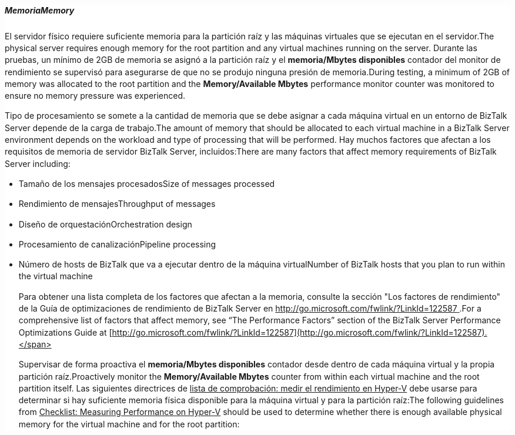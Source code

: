 ##### <a name="memory"></a><span data-ttu-id="6c7fb-213">Memoria</span><span class="sxs-lookup"><span data-stu-id="6c7fb-213">Memory</span></span>  
 <span data-ttu-id="6c7fb-214">El servidor físico requiere suficiente memoria para la partición raíz y las máquinas virtuales que se ejecutan en el servidor.</span><span class="sxs-lookup"><span data-stu-id="6c7fb-214">The physical server requires enough memory for the root partition and any virtual machines running on the server.</span></span> <span data-ttu-id="6c7fb-215">Durante las pruebas, un mínimo de 2GB de memoria se asignó a la partición raíz y el **memoria/Mbytes disponibles** contador del monitor de rendimiento se supervisó para asegurarse de que no se produjo ninguna presión de memoria.</span><span class="sxs-lookup"><span data-stu-id="6c7fb-215">During testing, a minimum of 2GB of memory was allocated to the root partition and the **Memory/Available Mbytes** performance monitor counter was monitored to ensure no memory pressure was experienced.</span></span>  

 <span data-ttu-id="6c7fb-216">Tipo de procesamiento se somete a la cantidad de memoria que se debe asignar a cada máquina virtual en un entorno de BizTalk Server depende de la carga de trabajo.</span><span class="sxs-lookup"><span data-stu-id="6c7fb-216">The amount of memory that should be allocated to each virtual machine in a BizTalk Server environment depends on the workload and type of processing that will be performed.</span></span> <span data-ttu-id="6c7fb-217">Hay muchos factores que afectan a los requisitos de memoria de servidor BizTalk Server, incluidos:</span><span class="sxs-lookup"><span data-stu-id="6c7fb-217">There are many factors that affect memory requirements of  BizTalk Server including:</span></span>  

- <span data-ttu-id="6c7fb-218">Tamaño de los mensajes procesados</span><span class="sxs-lookup"><span data-stu-id="6c7fb-218">Size of messages processed</span></span>  

- <span data-ttu-id="6c7fb-219">Rendimiento de mensajes</span><span class="sxs-lookup"><span data-stu-id="6c7fb-219">Throughput of messages</span></span>  

- <span data-ttu-id="6c7fb-220">Diseño de orquestación</span><span class="sxs-lookup"><span data-stu-id="6c7fb-220">Orchestration design</span></span>  

- <span data-ttu-id="6c7fb-221">Procesamiento de canalización</span><span class="sxs-lookup"><span data-stu-id="6c7fb-221">Pipeline processing</span></span>  

- <span data-ttu-id="6c7fb-222">Número de hosts de BizTalk que va a ejecutar dentro de la máquina virtual</span><span class="sxs-lookup"><span data-stu-id="6c7fb-222">Number of BizTalk hosts that you plan to run within the virtual machine</span></span>  

  <span data-ttu-id="6c7fb-223">Para obtener una lista completa de los factores que afectan a la memoria, consulte la sección "Los factores de rendimiento" de la Guía de optimizaciones de rendimiento de BizTalk Server en [ http://go.microsoft.com/fwlink/?LinkId=122587 ](http://go.microsoft.com/fwlink/?LinkId=122587).</span><span class="sxs-lookup"><span data-stu-id="6c7fb-223">For a comprehensive list of factors that affect memory, see “The Performance Factors” section of the BizTalk Server Performance Optimizations Guide at [http://go.microsoft.com/fwlink/?LinkId=122587](http://go.microsoft.com/fwlink/?LinkId=122587).</span></span>  

  <span data-ttu-id="6c7fb-224">Supervisar de forma proactiva el **memoria/Mbytes disponibles** contador desde dentro de cada máquina virtual y la propia partición raíz.</span><span class="sxs-lookup"><span data-stu-id="6c7fb-224">Proactively monitor the **Memory/Available Mbytes** counter from within each virtual machine and the root partition itself.</span></span> <span data-ttu-id="6c7fb-225">Las siguientes directrices de [lista de comprobación: medir el rendimiento en Hyper-V](../technical-guides/checklist-measuring-performance-on-hyper-v.md) debe usarse para determinar si hay suficiente memoria física disponible para la máquina virtual y para la partición raíz:</span><span class="sxs-lookup"><span data-stu-id="6c7fb-225">The following guidelines from [Checklist: Measuring Performance on Hyper-V](../technical-guides/checklist-measuring-performance-on-hyper-v.md) should be used to determine whether there is enough available physical memory for the virtual machine and for the root partition:</span></span>  
